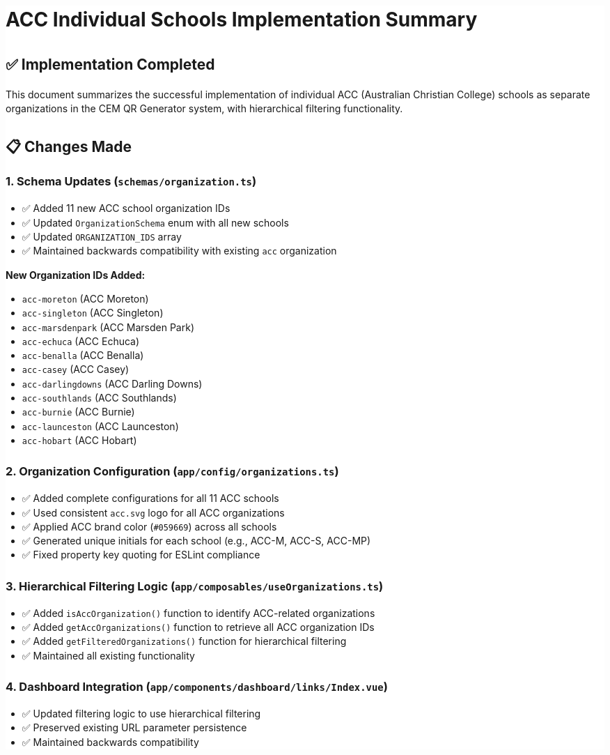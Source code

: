 # ACC Individual Schools Implementation Summary

## ✅ Implementation Completed

This document summarizes the successful implementation of individual ACC (Australian Christian College) schools as separate organizations in the CEM QR Generator system, with hierarchical filtering functionality.

## 📋 Changes Made

### 1. Schema Updates (`schemas/organization.ts`)
- ✅ Added 11 new ACC school organization IDs
- ✅ Updated `OrganizationSchema` enum with all new schools
- ✅ Updated `ORGANIZATION_IDS` array
- ✅ Maintained backwards compatibility with existing `acc` organization

**New Organization IDs Added:**
- `acc-moreton` (ACC Moreton)
- `acc-singleton` (ACC Singleton)
- `acc-marsdenpark` (ACC Marsden Park)
- `acc-echuca` (ACC Echuca)
- `acc-benalla` (ACC Benalla)
- `acc-casey` (ACC Casey)
- `acc-darlingdowns` (ACC Darling Downs)
- `acc-southlands` (ACC Southlands)
- `acc-burnie` (ACC Burnie)
- `acc-launceston` (ACC Launceston)
- `acc-hobart` (ACC Hobart)

### 2. Organization Configuration (`app/config/organizations.ts`)
- ✅ Added complete configurations for all 11 ACC schools
- ✅ Used consistent `acc.svg` logo for all ACC organizations
- ✅ Applied ACC brand color (`#059669`) across all schools
- ✅ Generated unique initials for each school (e.g., ACC-M, ACC-S, ACC-MP)
- ✅ Fixed property key quoting for ESLint compliance

### 3. Hierarchical Filtering Logic (`app/composables/useOrganizations.ts`)
- ✅ Added `isAccOrganization()` function to identify ACC-related organizations
- ✅ Added `getAccOrganizations()` function to retrieve all ACC organization IDs
- ✅ Added `getFilteredOrganizations()` function for hierarchical filtering
- ✅ Maintained all existing functionality

### 4. Dashboard Integration (`app/components/dashboard/links/Index.vue`)
- ✅ Updated filtering logic to use hierarchical filtering
- ✅ Preserved existing URL parameter persistence
- ✅ Maintained backwards compatibility
